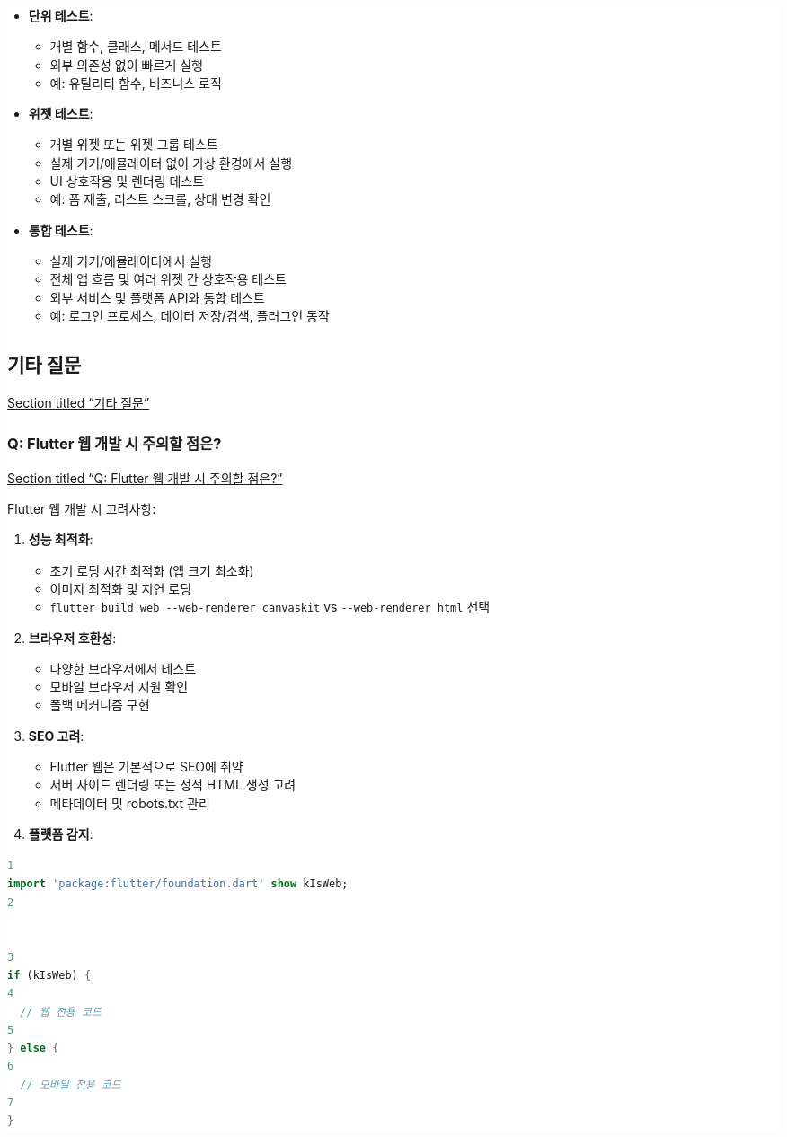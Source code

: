* **단위 테스트**:

  * 개별 함수, 클래스, 메서드 테스트
  * 외부 의존성 없이 빠르게 실행
  * 예: 유틸리티 함수, 비즈니스 로직

* **위젯 테스트**:

  * 개별 위젯 또는 위젯 그룹 테스트
  * 실제 기기/에뮬레이터 없이 가상 환경에서 실행
  * UI 상호작용 및 렌더링 테스트
  * 예: 폼 제출, 리스트 스크롤, 상태 변경 확인

* **통합 테스트**:

  * 실제 기기/에뮬레이터에서 실행
  * 전체 앱 흐름 및 여러 위젯 간 상호작용 테스트
  * 외부 서비스 및 플랫폼 API와 통합 테스트
  * 예: 로그인 프로세스, 데이터 저장/검색, 플러그인 동작

## 기타 질문

[Section titled “기타 질문”](#기타-질문)

### Q: Flutter 웹 개발 시 주의할 점은?

[Section titled “Q: Flutter 웹 개발 시 주의할 점은?”](#q-flutter-웹-개발-시-주의할-점은)

Flutter 웹 개발 시 고려사항:

1. **성능 최적화**:

   * 초기 로딩 시간 최적화 (앱 크기 최소화)
   * 이미지 최적화 및 지연 로딩
   * `flutter build web --web-renderer canvaskit` vs `--web-renderer html` 선택

2. **브라우저 호환성**:

   * 다양한 브라우저에서 테스트
   * 모바일 브라우저 지원 확인
   * 폴백 메커니즘 구현

3. **SEO 고려**:

   * Flutter 웹은 기본적으로 SEO에 취약
   * 서버 사이드 렌더링 또는 정적 HTML 생성 고려
   * 메타데이터 및 robots.txt 관리

4. **플랫폼 감지**:

```dart
1
import 'package:flutter/foundation.dart' show kIsWeb;
2


3
if (kIsWeb) {
4
  // 웹 전용 코드
5
} else {
6
  // 모바일 전용 코드
7
}
```
